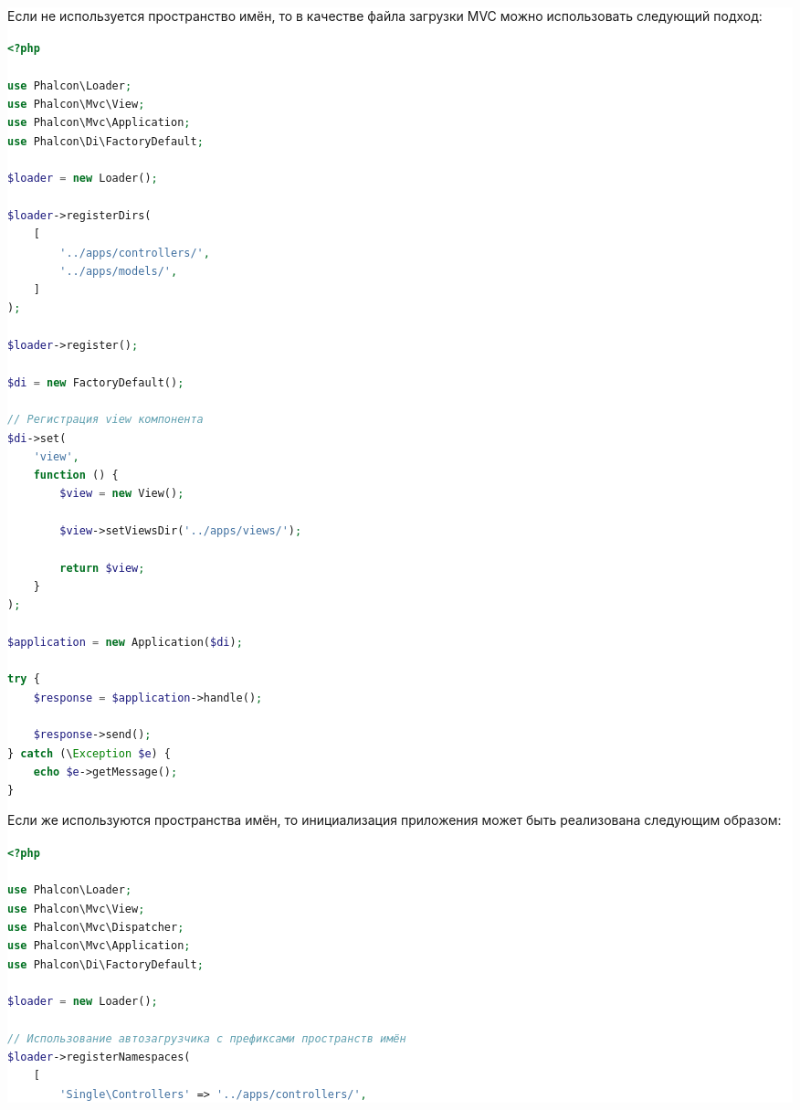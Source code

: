 Если не используется пространство имён, то в качестве файла загрузки MVC можно использовать следующий подход:

```php
<?php

use Phalcon\Loader;
use Phalcon\Mvc\View;
use Phalcon\Mvc\Application;
use Phalcon\Di\FactoryDefault;

$loader = new Loader();

$loader->registerDirs(
    [
        '../apps/controllers/',
        '../apps/models/',
    ]
);

$loader->register();

$di = new FactoryDefault();

// Регистрация view компонента
$di->set(
    'view',
    function () {
        $view = new View();

        $view->setViewsDir('../apps/views/');

        return $view;
    }
);

$application = new Application($di);

try {
    $response = $application->handle();

    $response->send();
} catch (\Exception $e) {
    echo $e->getMessage();
}
```

Если же используются пространства имён, то инициализация приложения может быть реализована следующим образом:

```php
<?php

use Phalcon\Loader;
use Phalcon\Mvc\View;
use Phalcon\Mvc\Dispatcher;
use Phalcon\Mvc\Application;
use Phalcon\Di\FactoryDefault;

$loader = new Loader();

// Использование автозагрузчика с префиксами пространств имён
$loader->registerNamespaces(
    [
        'Single\Controllers' => '../apps/controllers/',
```